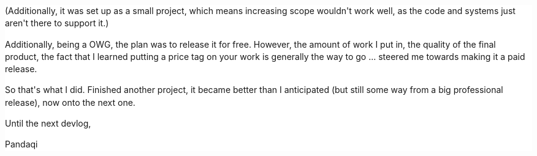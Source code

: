 (Additionally, it was set up as a small project, which means increasing
scope wouldn't work well, as the code and systems just aren't there to
support it.)

Additionally, being a OWG, the plan was to release it for free. However,
the amount of work I put in, the quality of the final product, the fact
that I learned putting a price tag on your work is generally the way to
go ... steered me towards making it a paid release.

So that's what I did. Finished another project, it became better than I
anticipated (but still some way from a big professional release), now
onto the next one.

Until the next devlog,

Pandaqi
